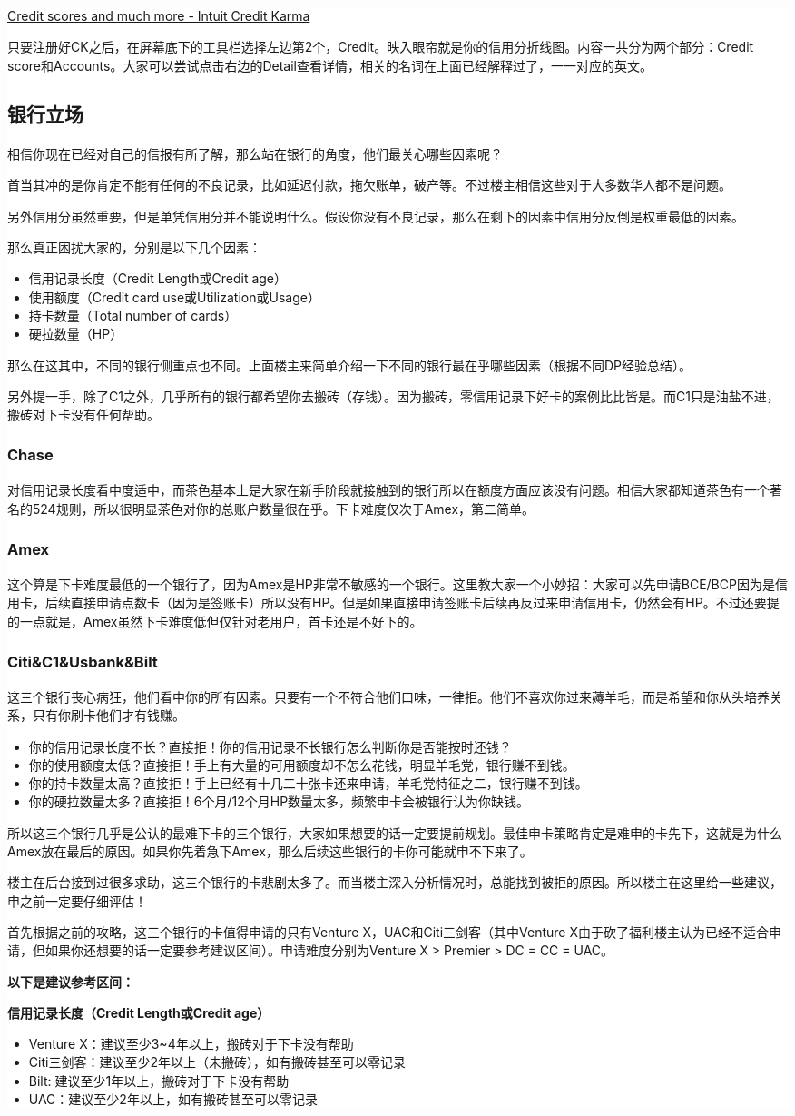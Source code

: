 [Credit scores and much more - Intuit Credit Karma](https://www.creditkarma.com/)

只要注册好CK之后，在屏幕底下的工具栏选择左边第2个，Credit。映入眼帘就是你的信用分折线图。内容一共分为两个部分：Credit score和Accounts。大家可以尝试点击右边的Detail查看详情，相关的名词在上面已经解释过了，一一对应的英文。

## 银行立场

相信你现在已经对自己的信报有所了解，那么站在银行的角度，他们最关心哪些因素呢？

首当其冲的是你肯定不能有任何的不良记录，比如延迟付款，拖欠账单，破产等。不过楼主相信这些对于大多数华人都不是问题。

另外信用分虽然重要，但是单凭信用分并不能说明什么。假设你没有不良记录，那么在剩下的因素中信用分反倒是权重最低的因素。

那么真正困扰大家的，分别是以下几个因素：

- 信用记录长度（Credit Length或Credit age）
- 使用额度（Credit card use或Utilization或Usage）
- 持卡数量（Total number of cards）
- 硬拉数量（HP）

那么在这其中，不同的银行侧重点也不同。上面楼主来简单介绍一下不同的银行最在乎哪些因素（根据不同DP经验总结）。

另外提一手，除了C1之外，几乎所有的银行都希望你去搬砖（存钱）。因为搬砖，零信用记录下好卡的案例比比皆是。而C1只是油盐不进，搬砖对下卡没有任何帮助。

### Chase

对信用记录长度看中度适中，而茶色基本上是大家在新手阶段就接触到的银行所以在额度方面应该没有问题。相信大家都知道茶色有一个著名的524规则，所以很明显茶色对你的总账户数量很在乎。下卡难度仅次于Amex，第二简单。

### Amex

这个算是下卡难度最低的一个银行了，因为Amex是HP非常不敏感的一个银行。这里教大家一个小妙招：大家可以先申请BCE/BCP因为是信用卡，后续直接申请点数卡（因为是签账卡）所以没有HP。但是如果直接申请签账卡后续再反过来申请信用卡，仍然会有HP。不过还要提的一点就是，Amex虽然下卡难度低但仅针对老用户，首卡还是不好下的。

### Citi&C1&Usbank&Bilt

这三个银行丧心病狂，他们看中你的所有因素。只要有一个不符合他们口味，一律拒。他们不喜欢你过来薅羊毛，而是希望和你从头培养关系，只有你刷卡他们才有钱赚。

- 你的信用记录长度不长？直接拒！你的信用记录不长银行怎么判断你是否能按时还钱？
- 你的使用额度太低？直接拒！手上有大量的可用额度却不怎么花钱，明显羊毛党，银行赚不到钱。
- 你的持卡数量太高？直接拒！手上已经有十几二十张卡还来申请，羊毛党特征之二，银行赚不到钱。
- 你的硬拉数量太多？直接拒！6个月/12个月HP数量太多，频繁申卡会被银行认为你缺钱。

所以这三个银行几乎是公认的最难下卡的三个银行，大家如果想要的话一定要提前规划。最佳申卡策略肯定是难申的卡先下，这就是为什么Amex放在最后的原因。如果你先着急下Amex，那么后续这些银行的卡你可能就申不下来了。

楼主在后台接到过很多求助，这三个银行的卡悲剧太多了。而当楼主深入分析情况时，总能找到被拒的原因。所以楼主在这里给一些建议，申之前一定要仔细评估！

首先根据之前的攻略，这三个银行的卡值得申请的只有Venture X，UAC和Citi三剑客（其中Venture X由于砍了福利楼主认为已经不适合申请，但如果你还想要的话一定要参考建议区间）。申请难度分别为Venture X > Premier > DC = CC = UAC。

**以下是建议参考区间：**

**信用记录长度（Credit Length或Credit age）**

- Venture X：建议至少3~4年以上，搬砖对于下卡没有帮助
- Citi三剑客：建议至少2年以上（未搬砖），如有搬砖甚至可以零记录
- Bilt: 建议至少1年以上，搬砖对于下卡没有帮助
- UAC：建议至少2年以上，如有搬砖甚至可以零记录
